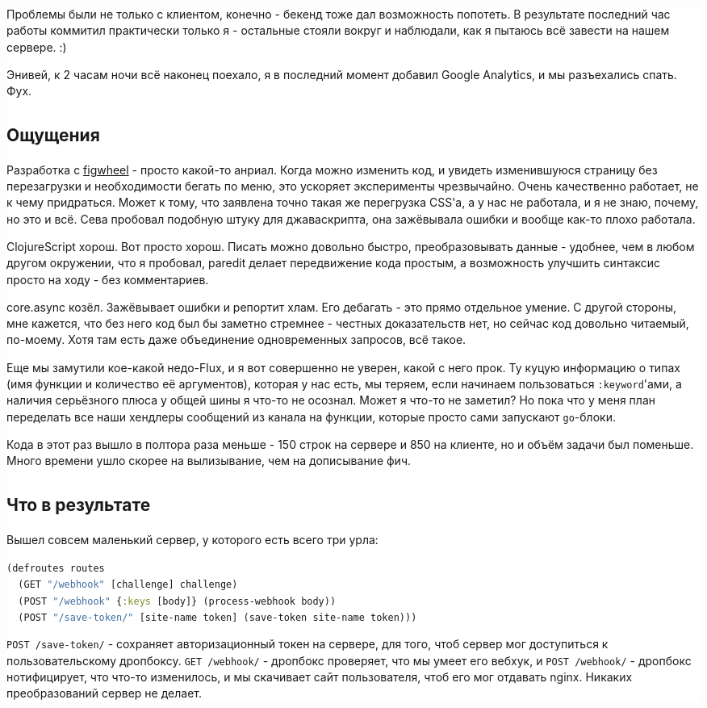 Проблемы были не только с клиентом, конечно - бекенд тоже дал возможность
попотеть. В результате последний час работы коммитил практически только я -
остальные стояли вокруг и наблюдали, как я пытаюсь всë завести на нашем
сервере. :)

Энивей, к 2 часам ночи всë наконец поехало, я в последний момент добавил Google
Analytics, и мы разъехались спать. Фух.

## Ощущения

Разработка с [figwheel](https://github.com/bhauman/lein-figwheel) - просто
какой-то анриал. Когда можно изменить код, и увидеть изменившуюся страницу без
перезагрузки и необходимости бегать по меню, это ускоряет эксперименты
чрезвычайно. Очень качественно работает, не к чему придраться. Может к тому, что
заявлена точно такая же перегрузка CSS'а, а у нас не работала, и я не знаю,
почему, но это и всë. Сева пробовал подобную штуку для джаваскрипта, она
зажëвывала ошибки и вообще как-то плохо работала.

ClojureScript хорош. Вот просто хорош. Писать можно довольно быстро,
преобразовывать данные - удобнее, чем в любом другом окружении, что я пробовал,
paredit делает передвижение кода простым, а возможность улучшить синтаксис
просто на ходу - без комментариев.

core.async козëл. Зажëвывает ошибки и репортит хлам. Его дебагать - это прямо
отдельное умение. С другой стороны, мне кажется, что без него код был бы заметно
стремнее - честных доказательств нет, но сейчас код довольно читаемый,
по-моему. Хотя там есть даже объединение одновременных запросов, всë такое.

Еще мы замутили кое-какой недо-Flux, и я вот совершенно не уверен, какой с него
прок. Ту куцую информацию о типах (имя функции и количество еë аргументов),
которая у нас есть, мы теряем, если начинаем пользоваться `:keyword`'ами, а
наличия серьëзного плюса у общей шины я что-то не осознал. Может я что-то
не заметил? Но пока что у меня план переделать все наши хендлеры сообщений из
канала на функции, которые просто сами запускают `go`-блоки.

Кода в этот раз вышло в полтора раза меньше - 150 строк на сервере и 850 на
клиенте, но и объëм задачи был поменьше. Много времени ушло скорее на
вылизывание, чем на дописывание фич.

## Что в результате

Вышел совсем маленький сервер, у которого есть всего три урла:

```clojure
(defroutes routes
  (GET "/webhook" [challenge] challenge)
  (POST "/webhook" {:keys [body]} (process-webhook body))
  (POST "/save-token/" [site-name token] (save-token site-name token)))
```

`POST /save-token/` - сохраняет авторизационный токен на сервере, для того, чтоб
сервер мог доступиться к пользовательскому дропбоксу. `GET /webhook/` - дропбокс
проверяет, что мы умеет его вебхук, и `POST /webhook/` - дропбокс нотифицирует,
что что-то изменилось, и мы скачивает сайт пользователя, чтоб его мог отдавать
nginx. Никаких преобразований сервер не делает.


[1]: /blog/2013/clojurecup/
[vs1]: https://github.com/vsolovyov
[vs2]: https://github.com/steelval
[vs3]: https://github.com/vict-shevchenko
[cond]: http://clojuredocs.org/clojure.core/cond
[2]: https://github.com/daviferreira/medium-editor
[3]: https://pbs.twimg.com/media/BWIZGjACYAAFPHW.jpg:large
[Теро]: http://teropa.info/
[m]: https://movyv.com/
[ab]: https://web.archive.org/web/20141003095655/http://adambard.movyv.com/hello-competitor.-i-am-trying-your-app./